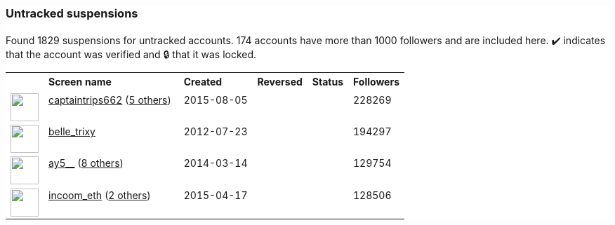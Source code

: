 ### Untracked suspensions

Found 1829 suspensions for untracked accounts.
174 accounts have more than 1000 followers and are included here.
  ✔️ indicates that the account was verified and 🔒 that it was locked.

<table>
    <tr>
        <th></th>
        <th align="left">Screen name</th>
        <th align="left">Created</th>
        <th align="left">Reversed</th>
        <th align="left">Status</th>
        <th align="left">Followers</th>
    </tr>
        <tr>
            <td><a href="https://twitter.com/intent/user?user_id=3404902534">
                <img src="https://pbs.twimg.com/profile_images/1514244084025729030/18EqZ4E6_normal.jpg" width="40px" height="40px" align="center"/></a>
            </td>
            <td>
                <a href="https://twitter.com/captaintrips662">captaintrips662</a>&nbsp;(<a href="https://api.memory.lol/v1/tw/id/3404902534">5 others</a>)&nbsp;</td>
            <td>2015-08-05</td>
            <td></td>
            <td align="center"></td>
            <td>228269</td>
        </tr>
        <tr>
            <td><a href="https://twitter.com/intent/user?user_id=712312134">
                <img src="https://pbs.twimg.com/profile_images/1472329882927566850/KQEtWp6T_normal.jpg" width="40px" height="40px" align="center"/></a>
            </td>
            <td>
                <a href="https://twitter.com/belle_trixy">belle_trixy</a></td>
            <td>2012-07-23</td>
            <td></td>
            <td align="center"></td>
            <td>194297</td>
        </tr>
        <tr>
            <td><a href="https://twitter.com/intent/user?user_id=2411244388">
                <img src="https://pbs.twimg.com/profile_images/1010324861359742976/irIDE6bJ_normal.jpg" width="40px" height="40px" align="center"/></a>
            </td>
            <td>
                <a href="https://twitter.com/ay5__">ay5__</a>&nbsp;(<a href="https://api.memory.lol/v1/tw/id/2411244388">8 others</a>)&nbsp;</td>
            <td>2014-03-14</td>
            <td></td>
            <td align="center"></td>
            <td>129754</td>
        </tr>
        <tr>
            <td><a href="https://twitter.com/intent/user?user_id=3177872243">
                <img src="https://pbs.twimg.com/profile_images/1555738297753796609/y8KqZlb8_normal.jpg" width="40px" height="40px" align="center"/></a>
            </td>
            <td>
                <a href="https://twitter.com/incoom_eth">incoom_eth</a>&nbsp;(<a href="https://api.memory.lol/v1/tw/id/3177872243">2 others</a>)&nbsp;</td>
            <td>2015-04-17</td>
            <td></td>
            <td align="center"></td>
            <td>128506</td>